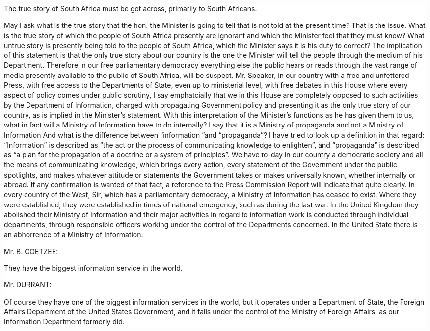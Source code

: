 <block name="quote">The true story of South Africa must be got across, primarily to South Africans.</block>

<p><span class="col_1907-1908" refersTo="page_970"/>May I ask what is the true story that the hon. the Minister is going to tell that is not told at the present time? That is the issue. What is the true story of which the people of South Africa presently are ignorant and which the Minister feel that they must know? What untrue story is presently being told to the people of South Africa, which the Minister says it is his duty to correct? The implication of this statement is that the only true story about our country is the one the Minister will tell the people through the medium of his Department. Therefore in our free parliamentary democracy everything else the public hears or reads through the vast range of media presently available to the public of South Africa, will be suspect. Mr. Speaker, in our country with a free and unfettered Press, with free access to the Departments of State, even up to ministerial level, with free debates in this House where every aspect of policy comes under public scrutiny, I say emphatcially that we in this House are completely opposed to such activities by the Department of Information, charged with propagating Government policy and presenting it as the only true story of our country, as is implied in the Minister&#x2019;s statement. With this interpretation of the Minister&#x2019;s functions as he has given them to us, what in fact will a Ministry of Information have to do internally? I say that it is a Ministry of propaganda and not a Ministry of Information And what is the difference between &#x201C;information &#x201D;and &#x201C;propaganda&#x201D;? I have tried to look up a definition in that regard: &#x201C;Information&#x201D; is described as &#x201C;the act or the process of communicating knowledge to enlighten&#x201D;, and &#x201C;propaganda&#x201D; is described as &#x201C;a plan for the propagation of a doctrine or a system of principles&#x201D;. We have to-day in our country a democratic society and all the means of communicating knowledge, which brings every action, every statement of the Government under the public spotlights, and makes whatever attitude or statements the Government takes or makes universally known, whether internally or abroad. If any confirmation is wanted of that fact, a reference to the Press Commission Report will indicate that quite clearly. In every country of the West, Sir, which has a parliamentary democracy, a Ministry of Information has ceased to exist. Where they were established, they were established in times of national emergency, such as during the last war. In the United Kingdom they abolished their Ministry of Information and their major activities in regard to information work is conducted through individual departments, through responsible officers working under the control of the Departments concerned. In the United State there is an abhorrence of a Ministry of Information.</p>

</speech>

<speech by="#coetzee">

<from>Mr. <person refersTo="hansard_za">B. COETZEE</person>:</from>

<p>They have the biggest information service in the world.</p>

</speech>

<speech by="#durrant">

<from>Mr. <person refersTo="hansard_za">DURRANT</person>:</from>

<p>Of course they have one of the biggest information services in the world, but it operates under a Department of State, the Foreign Affairs Department of the United States Government, and it falls under the control of the Ministry of Foreign Affairs, as our Information Department formerly did.</p>

</speech>

<speech by="#de_wet">

